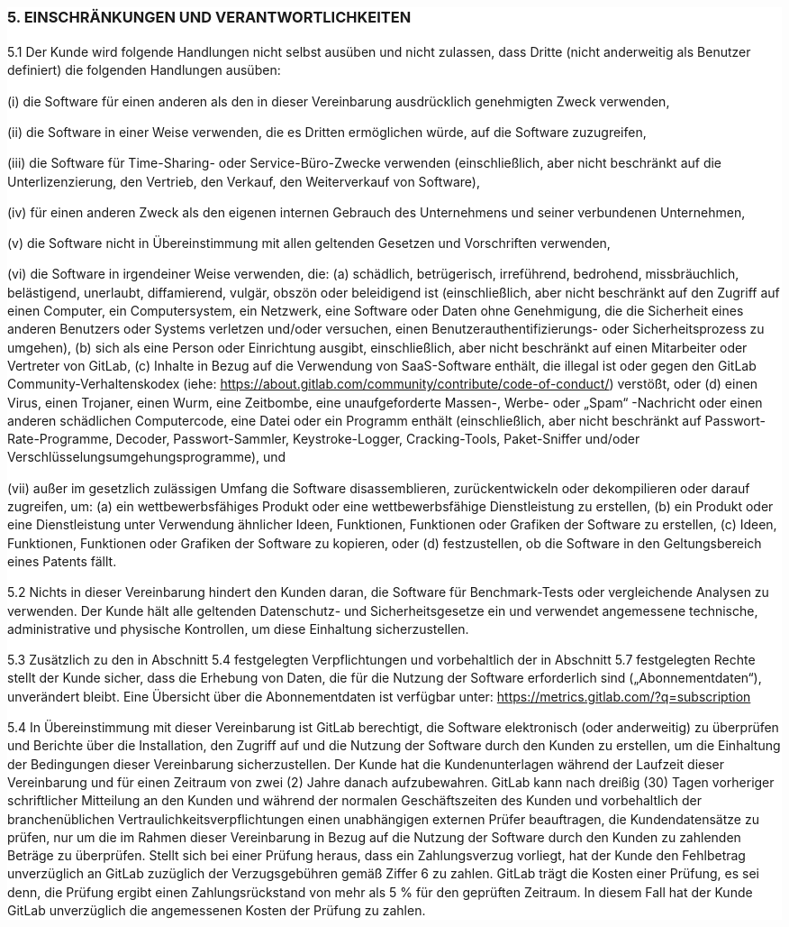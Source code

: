 ### 5. EINSCHRÄNKUNGEN UND VERANTWORTLICHKEITEN
5.1 Der Kunde wird folgende Handlungen nicht selbst ausüben und nicht zulassen, dass Dritte (nicht anderweitig als Benutzer definiert) die folgenden Handlungen ausüben:

(i) die Software für einen anderen als den in dieser Vereinbarung ausdrücklich genehmigten Zweck verwenden,

(ii) die Software in einer Weise verwenden, die es Dritten ermöglichen würde, auf die Software zuzugreifen,

(iii) die Software für Time-Sharing- oder Service-Büro-Zwecke verwenden (einschließlich, aber nicht beschränkt auf die Unterlizenzierung, den Vertrieb, den Verkauf, den Weiterverkauf von Software),

(iv) für einen anderen Zweck als den eigenen internen Gebrauch des Unternehmens und seiner verbundenen Unternehmen,

(v) die Software nicht in Übereinstimmung mit allen geltenden Gesetzen und Vorschriften verwenden,

(vi) die Software in irgendeiner Weise verwenden, die: (a) schädlich, betrügerisch, irreführend, bedrohend, missbräuchlich, belästigend, unerlaubt, diffamierend, vulgär, obszön oder beleidigend ist (einschließlich, aber nicht beschränkt auf den Zugriff auf einen Computer, ein Computersystem, ein Netzwerk, eine Software oder Daten ohne Genehmigung, die die Sicherheit eines anderen Benutzers oder Systems verletzen und/oder versuchen, einen Benutzerauthentifizierungs- oder Sicherheitsprozess zu umgehen), (b) sich als eine Person oder Einrichtung ausgibt, einschließlich, aber nicht beschränkt auf einen Mitarbeiter oder Vertreter von GitLab, (c) Inhalte in Bezug auf die Verwendung von SaaS-Software enthält, die illegal ist oder gegen den GitLab Community-Verhaltenskodex (iehe: https://about.gitlab.com/community/contribute/code-of-conduct/) verstößt, oder (d) einen Virus, einen Trojaner, einen Wurm, eine Zeitbombe, eine unaufgeforderte Massen-, Werbe- oder „Spam“ -Nachricht oder einen anderen schädlichen Computercode, eine Datei oder ein Programm enthält (einschließlich, aber nicht beschränkt auf Passwort-Rate-Programme, Decoder, Passwort-Sammler, Keystroke-Logger, Cracking-Tools, Paket-Sniffer und/oder Verschlüsselungsumgehungsprogramme), und

(vii) außer im gesetzlich zulässigen Umfang die Software disassemblieren, zurückentwickeln oder dekompilieren oder darauf zugreifen, um: (a) ein wettbewerbsfähiges Produkt oder eine wettbewerbsfähige Dienstleistung zu erstellen, (b) ein Produkt oder eine Dienstleistung unter Verwendung ähnlicher Ideen, Funktionen, Funktionen oder Grafiken der Software zu erstellen, (c) Ideen, Funktionen, Funktionen oder Grafiken der Software zu kopieren, oder (d) festzustellen, ob die Software in den Geltungsbereich eines Patents fällt.

5.2 Nichts in dieser Vereinbarung hindert den Kunden daran, die Software für Benchmark-Tests oder vergleichende Analysen zu verwenden. Der Kunde hält alle geltenden Datenschutz- und Sicherheitsgesetze ein und verwendet angemessene technische, administrative und physische Kontrollen, um diese Einhaltung sicherzustellen.

5.3 Zusätzlich zu den in Abschnitt 5.4 festgelegten Verpflichtungen und vorbehaltlich der in Abschnitt 5.7 festgelegten Rechte stellt der Kunde sicher, dass die Erhebung von Daten, die für die Nutzung der Software erforderlich sind („Abonnementdaten“), unverändert bleibt. Eine Übersicht über die Abonnementdaten ist verfügbar unter: https://metrics.gitlab.com/?q=subscription

5.4 In Übereinstimmung mit dieser Vereinbarung ist GitLab berechtigt, die Software elektronisch (oder anderweitig) zu überprüfen und Berichte über die Installation, den Zugriff auf und die Nutzung der Software durch den Kunden zu erstellen, um die Einhaltung der Bedingungen dieser Vereinbarung sicherzustellen. Der Kunde hat die Kundenunterlagen während der Laufzeit dieser Vereinbarung und für einen Zeitraum von zwei (2) Jahre danach aufzubewahren. GitLab kann nach dreißig (30) Tagen vorheriger schriftlicher Mitteilung an den Kunden und während der normalen Geschäftszeiten des Kunden und vorbehaltlich der branchenüblichen Vertraulichkeitsverpflichtungen einen unabhängigen externen Prüfer beauftragen, die Kundendatensätze zu prüfen, nur um die im Rahmen dieser Vereinbarung in Bezug auf die Nutzung der Software durch den Kunden zu zahlenden Beträge zu überprüfen. Stellt sich bei einer Prüfung heraus, dass ein Zahlungsverzug vorliegt, hat der Kunde den Fehlbetrag unverzüglich an GitLab zuzüglich der Verzugsgebühren gemäß Ziffer 6 zu zahlen. GitLab trägt die Kosten einer Prüfung, es sei denn, die Prüfung ergibt einen Zahlungsrückstand von mehr als 5 % für den geprüften Zeitraum. In diesem Fall hat der Kunde GitLab unverzüglich die angemessenen Kosten der Prüfung zu zahlen.
